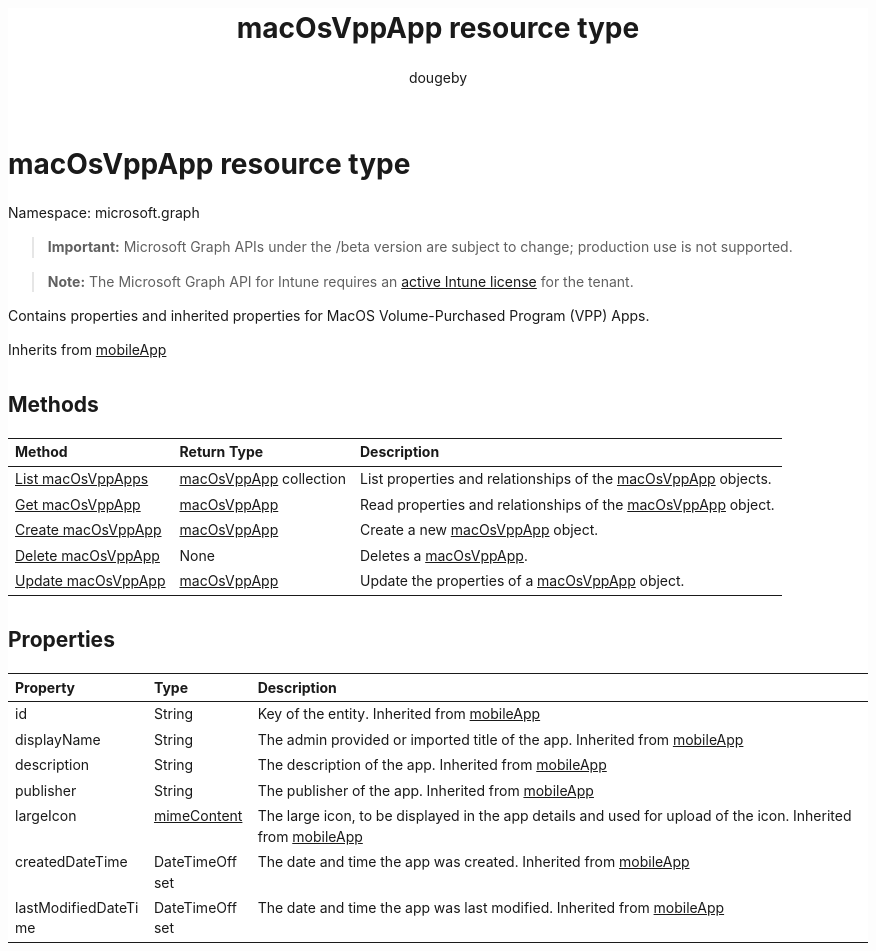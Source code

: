 ﻿---
title: "macOsVppApp resource type"
description: "Contains properties and inherited properties for MacOS Volume-Purchased Program (VPP) Apps."
author: "dougeby"
localization_priority: Normal
ms.prod: "intune"
doc_type: resourcePageType
---

# macOsVppApp resource type

Namespace: microsoft.graph

> **Important:** Microsoft Graph APIs under the /beta version are subject to change; production use is not supported.

> **Note:** The Microsoft Graph API for Intune requires an [active Intune license](https://go.microsoft.com/fwlink/?linkid=839381) for the tenant.

Contains properties and inherited properties for MacOS Volume-Purchased Program (VPP) Apps.

Inherits from [mobileApp](../resources/intune-shared-mobileapp.md)

## Methods

| Method                                                         | Return Type                                                       | Description                                                                                              |
| :------------------------------------------------------------- | :---------------------------------------------------------------- | :------------------------------------------------------------------------------------------------------- |
| [List macOsVppApps](../api/intune-apps-macosvppapp-list.md)    | [macOsVppApp](../resources/intune-apps-macosvppapp.md) collection | List properties and relationships of the [macOsVppApp](../resources/intune-apps-macosvppapp.md) objects. |
| [Get macOsVppApp](../api/intune-apps-macosvppapp-get.md)       | [macOsVppApp](../resources/intune-apps-macosvppapp.md)            | Read properties and relationships of the [macOsVppApp](../resources/intune-apps-macosvppapp.md) object.  |
| [Create macOsVppApp](../api/intune-apps-macosvppapp-create.md) | [macOsVppApp](../resources/intune-apps-macosvppapp.md)            | Create a new [macOsVppApp](../resources/intune-apps-macosvppapp.md) object.                              |
| [Delete macOsVppApp](../api/intune-apps-macosvppapp-delete.md) | None                                                              | Deletes a [macOsVppApp](../resources/intune-apps-macosvppapp.md).                                        |
| [Update macOsVppApp](../api/intune-apps-macosvppapp-update.md) | [macOsVppApp](../resources/intune-apps-macosvppapp.md)            | Update the properties of a [macOsVppApp](../resources/intune-apps-macosvppapp.md) object.                |

## Properties

| Property                   | Type                                                                                                                  | Description                                                                                                                                                                                                                    |
| :------------------------- | :-------------------------------------------------------------------------------------------------------------------- | :----------------------------------------------------------------------------------------------------------------------------------------------------------------------------------------------------------------------------- |
| id                         | String                                                                                                                | Key of the entity. Inherited from [mobileApp](../resources/intune-shared-mobileapp.md)                                                                                                                                         |
| displayName                | String                                                                                                                | The admin provided or imported title of the app. Inherited from [mobileApp](../resources/intune-shared-mobileapp.md)                                                                                                           |
| description                | String                                                                                                                | The description of the app. Inherited from [mobileApp](../resources/intune-shared-mobileapp.md)                                                                                                                                |
| publisher                  | String                                                                                                                | The publisher of the app. Inherited from [mobileApp](../resources/intune-shared-mobileapp.md)                                                                                                                                  |
| largeIcon                  | [mimeContent](../resources/intune-shared-mimecontent.md)                                                              | The large icon, to be displayed in the app details and used for upload of the icon. Inherited from [mobileApp](../resources/intune-shared-mobileapp.md)                                                                        |
| createdDateTime            | DateTimeOffset                                                                                                        | The date and time the app was created. Inherited from [mobileApp](../resources/intune-shared-mobileapp.md)                                                                                                                     |
| lastModifiedDateTime       | DateTimeOffset                                                                                                        | The date and time the app was last modified. Inherited from [mobileApp](../resources/intune-shared-mobileapp.md)                                                                                                               |